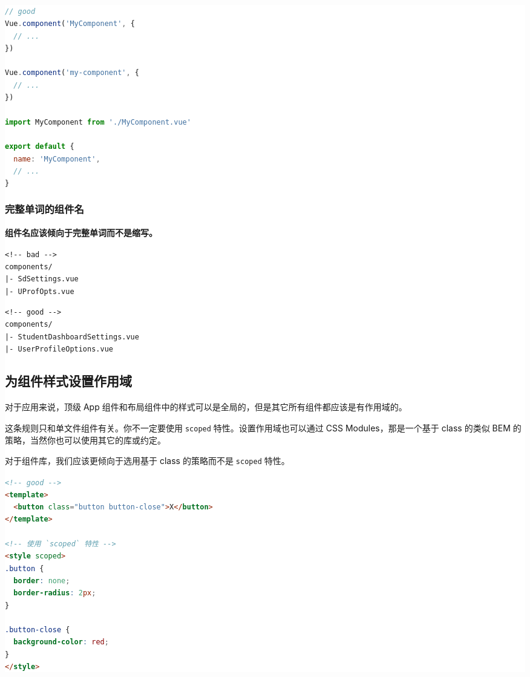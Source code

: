 ```js
```

```js
// good
Vue.component('MyComponent', {
  // ...
})

Vue.component('my-component', {
  // ...
})

import MyComponent from './MyComponent.vue'

export default {
  name: 'MyComponent',
  // ...
}
```

### 完整单词的组件名

**组件名应该倾向于完整单词而不是缩写。**

```
<!-- bad -->
components/
|- SdSettings.vue
|- UProfOpts.vue
```

```
<!-- good -->
components/
|- StudentDashboardSettings.vue
|- UserProfileOptions.vue
```

## 为组件样式设置作用域

对于应用来说，顶级 App 组件和布局组件中的样式可以是全局的，但是其它所有组件都应该是有作用域的。

这条规则只和单文件组件有关。你不一定要使用 `scoped` 特性。设置作用域也可以通过 CSS Modules，那是一个基于 class 的类似 BEM 的策略，当然你也可以使用其它的库或约定。

对于组件库，我们应该更倾向于选用基于 class 的策略而不是 `scoped` 特性。

```html
<!-- good -->
<template>
  <button class="button button-close">X</button>
</template>

<!-- 使用 `scoped` 特性 -->
<style scoped>
.button {
  border: none;
  border-radius: 2px;
}

.button-close {
  background-color: red;
}
</style>
```
